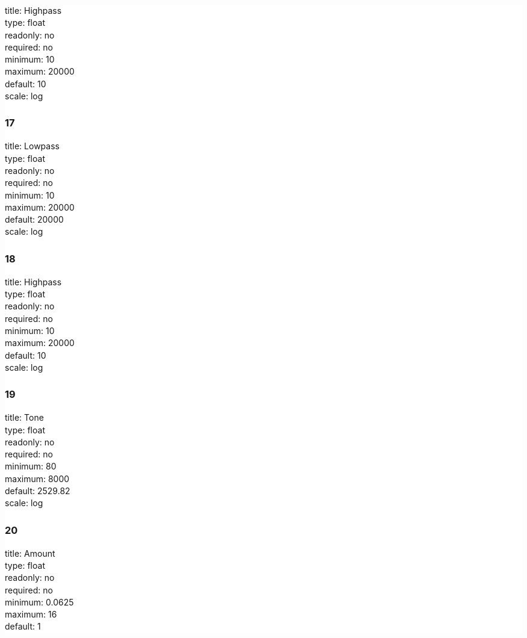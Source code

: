title: Highpass    
type: float  
readonly: no  
required: no  
minimum: 10  
maximum: 20000  
default: 10  
scale: log  

### 17

title: Lowpass    
type: float  
readonly: no  
required: no  
minimum: 10  
maximum: 20000  
default: 20000  
scale: log  

### 18

title: Highpass    
type: float  
readonly: no  
required: no  
minimum: 10  
maximum: 20000  
default: 10  
scale: log  

### 19

title: Tone    
type: float  
readonly: no  
required: no  
minimum: 80  
maximum: 8000  
default: 2529.82  
scale: log  

### 20

title: Amount    
type: float  
readonly: no  
required: no  
minimum: 0.0625  
maximum: 16  
default: 1  
